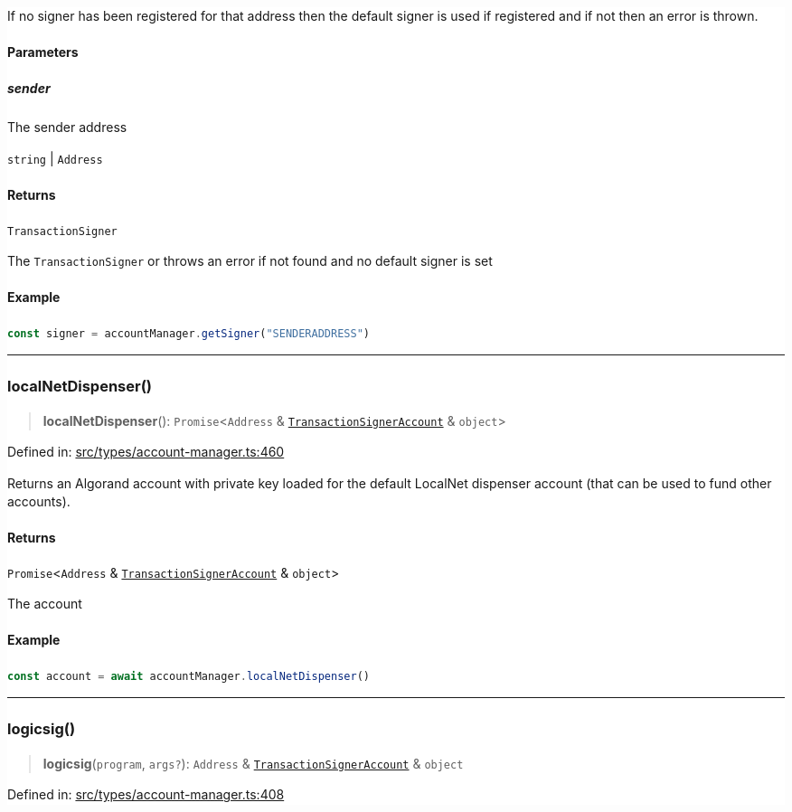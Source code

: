 If no signer has been registered for that address then the default signer is used if registered and
if not then an error is thrown.

#### Parameters

##### sender

The sender address

`string` | `Address`

#### Returns

`TransactionSigner`

The `TransactionSigner` or throws an error if not found and no default signer is set

#### Example

```typescript
const signer = accountManager.getSigner("SENDERADDRESS")
```

***

### localNetDispenser()

> **localNetDispenser**(): `Promise`\<`Address` & [`TransactionSignerAccount`](../../account/interfaces/TransactionSignerAccount.md) & `object`\>

Defined in: [src/types/account-manager.ts:460](https://github.com/algorandfoundation/algokit-utils-ts/blob/main/src/types/account-manager.ts#L460)

Returns an Algorand account with private key loaded for the default LocalNet dispenser account (that can be used to fund other accounts).

#### Returns

`Promise`\<`Address` & [`TransactionSignerAccount`](../../account/interfaces/TransactionSignerAccount.md) & `object`\>

The account

#### Example

```typescript
const account = await accountManager.localNetDispenser()
```

***

### logicsig()

> **logicsig**(`program`, `args?`): `Address` & [`TransactionSignerAccount`](../../account/interfaces/TransactionSignerAccount.md) & `object`

Defined in: [src/types/account-manager.ts:408](https://github.com/algorandfoundation/algokit-utils-ts/blob/main/src/types/account-manager.ts#L408)
